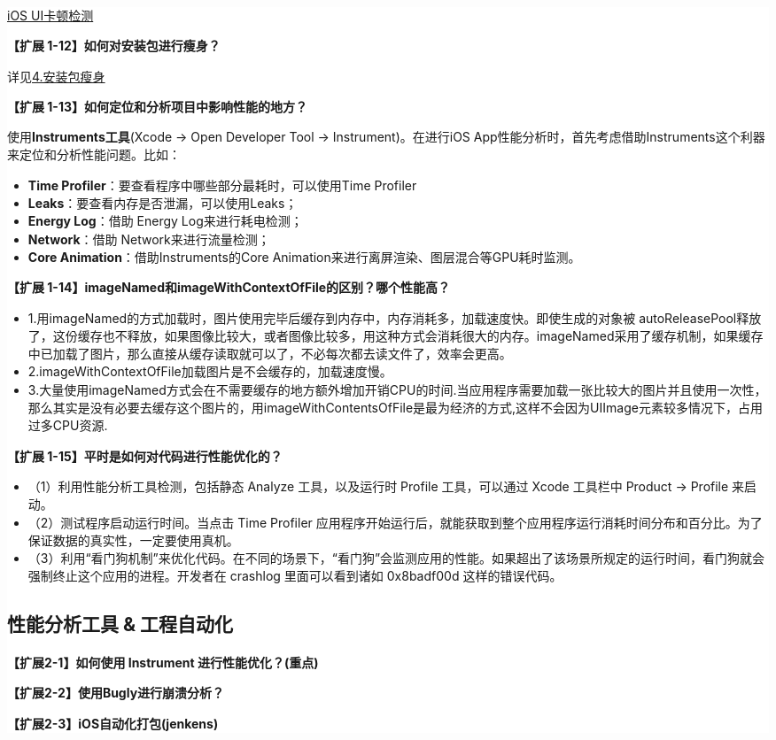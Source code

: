 [iOS UI卡顿检测](https://blog.csdn.net/u010262501/article/details/79616963)

**【扩展 1-12】如何对安装包进行瘦身？**

详见[4.安装包瘦身](https://github.com/baohenglin/HLBlog/blob/master/Articles/iOS%E4%B9%8B%E6%80%A7%E8%83%BD%E4%BC%98%E5%8C%96.md)

**【扩展 1-13】如何定位和分析项目中影响性能的地方？**


使用**Instruments工具**(Xcode -> Open Developer Tool -> Instrument)。在进行iOS App性能分析时，首先考虑借助Instruments这个利器来定位和分析性能问题。比如：

* **Time Profiler**：要查看程序中哪些部分最耗时，可以使用Time Profiler
* **Leaks**：要查看内存是否泄漏，可以使用Leaks；
* **Energy Log**：借助 Energy Log来进行耗电检测；
* **Network**：借助 Network来进行流量检测；
* **Core Animation**：借助Instruments的Core Animation来进行离屏渲染、图层混合等GPU耗时监测。

**【扩展 1-14】imageNamed和imageWithContextOfFile的区别？哪个性能高？**

* 1.用imageNamed的方式加载时，图片使用完毕后缓存到内存中，内存消耗多，加载速度快。即使生成的对象被 autoReleasePool释放了，这份缓存也不释放，如果图像比较大，或者图像比较多，用这种方式会消耗很大的内存。imageNamed采用了缓存机制，如果缓存中已加载了图片，那么直接从缓存读取就可以了，不必每次都去读文件了，效率会更高。 
* 2.imageWithContextOfFile加载图片是不会缓存的，加载速度慢。
* 3.大量使用imageNamed方式会在不需要缓存的地方额外增加开销CPU的时间.当应用程序需要加载一张比较大的图片并且使用一次性，那么其实是没有必要去缓存这个图片的，用imageWithContentsOfFile是最为经济的方式,这样不会因为UIImage元素较多情况下，占用过多CPU资源.

**【扩展 1-15】平时是如何对代码进行性能优化的？**

* （1）利用性能分析工具检测，包括静态 Analyze 工具，以及运行时 Profile 工具，可以通过 Xcode 工具栏中 Product -> Profile 来启动。
* （2）测试程序启动运行时间。当点击 Time Profiler 应用程序开始运行后，就能获取到整个应用程序运行消耗时间分布和百分比。为了保证数据的真实性，一定要使用真机。
* （3）利用“看门狗机制”来优化代码。在不同的场景下，“看门狗”会监测应用的性能。如果超出了该场景所规定的运行时间，看门狗就会强制终止这个应用的进程。开发者在 crashlog 里面可以看到诸如 0x8badf00d 这样的错误代码。

## 性能分析工具 & 工程自动化

**【扩展2-1】如何使用 Instrument 进行性能优化？(重点)**

**【扩展2-2】使用Bugly进行崩溃分析？**

**【扩展2-3】iOS自动化打包(jenkens)**

